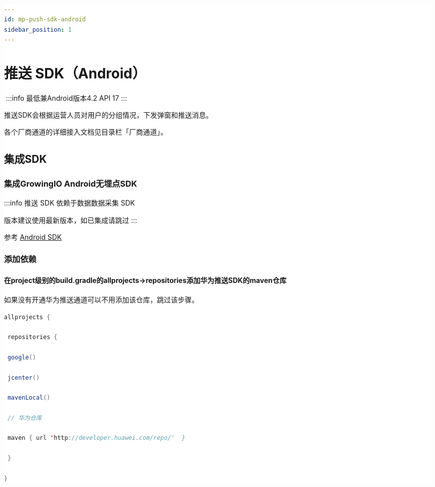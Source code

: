 ```yaml
---
id: mp-push-sdk-android
sidebar_position: 1
---
```


# 推送 SDK（Android）
​
:::info
最低兼Android版本4.2 API 17
:::

推送SDK会根据运营人员对用户的分组情况，下发弹窗和推送消息。

各个厂商通道的详细接入文档见目录栏「厂商通道」。

## 集成SDK[](#yi-ji-cheng-sdk)

### 集成GrowingIO Android无埋点SDK[](#1-ji-cheng-growingio-android-wu-mai-dian-sdk)

:::info
推送 SDK 依赖于数据数据采集 SDK

版本建议使用最新版本，如已集成请跳过
:::

参考 [Android SDK](https://growingio.github.io/growingio-sdk-docs/docs/android/base) ​


### 添加依赖[](#2-tian-jia-yi-lai)

#### 在project级别的build.gradle的allprojects->repositories添加华为推送SDK的maven仓库[](#21-zai-project-ji-bie-de-buildgradle-de-allprojectsrepositories-tian-jia-hua-wei-tui-song-sdk-de-maven-cang-ku)

如果没有开通华为推送通道可以不用添加该仓库，跳过该步骤。

```java
allprojects {

 repositories {

 google()

 jcenter()

 mavenLocal()

 // 华为仓库

 maven { url 'http://developer.huawei.com/repo/'  }

 }

}
```
